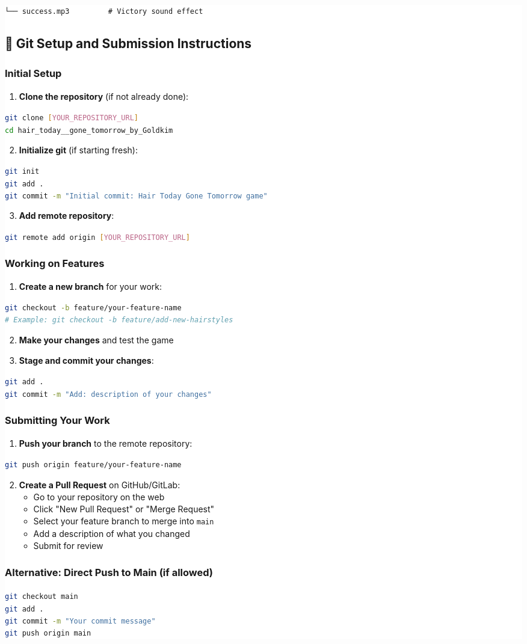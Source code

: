 ```
└── success.mp3         # Victory sound effect
```

## 🔧 Git Setup and Submission Instructions

### Initial Setup

1. **Clone the repository** (if not already done):
```bash
git clone [YOUR_REPOSITORY_URL]
cd hair_today__gone_tomorrow_by_Goldkim
```

2. **Initialize git** (if starting fresh):
```bash
git init
git add .
git commit -m "Initial commit: Hair Today Gone Tomorrow game"
```

3. **Add remote repository**:
```bash
git remote add origin [YOUR_REPOSITORY_URL]
```

### Working on Features

1. **Create a new branch** for your work:
```bash
git checkout -b feature/your-feature-name
# Example: git checkout -b feature/add-new-hairstyles
```

2. **Make your changes** and test the game

3. **Stage and commit your changes**:
```bash
git add .
git commit -m "Add: description of your changes"
```

### Submitting Your Work

1. **Push your branch** to the remote repository:
```bash
git push origin feature/your-feature-name
```

2. **Create a Pull Request** on GitHub/GitLab:
   - Go to your repository on the web
   - Click "New Pull Request" or "Merge Request"
   - Select your feature branch to merge into `main`
   - Add a description of what you changed
   - Submit for review

### Alternative: Direct Push to Main (if allowed)
```bash
git checkout main
git add .
git commit -m "Your commit message"
git push origin main
```
